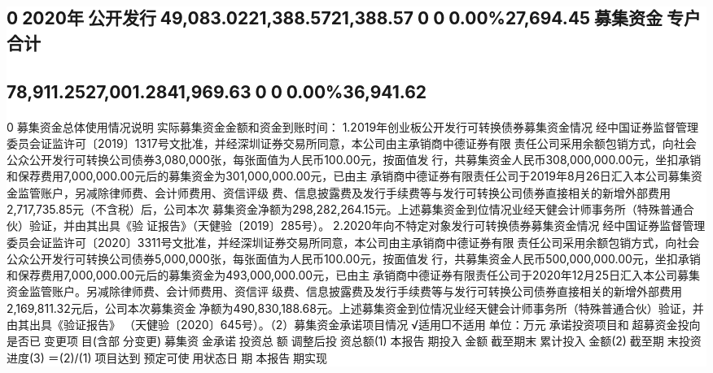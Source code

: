 0
2020年
公开发行
49,083.0221,388.5721,388.57
0
0
0.00%27,694.45
募集资金
专户合计
--
78,911.2527,001.2841,969.63
0
0
0.00%36,941.62
--
0
募集资金总体使用情况说明
实际募集资金金额和资金到账时间：
1.2019年创业板公开发行可转换债券募集资金情况
经中国证券监督管理委员会证监许可〔2019〕1317号文批准，并经深圳证券交易所同意，本公司由主承销商中德证券有限
责任公司采用余额包销方式，向社会公众公开发行可转换公司债券3,080,000张，每张面值为人民币100.00元，按面值发
行，共募集资金人民币308,000,000.00元，坐扣承销和保荐费用7,000,000.00元后的募集资金为301,000,000.00元，已由主
承销商中德证券有限责任公司于2019年8月26日汇入本公司募集资金监管账户，另减除律师费、会计师费用、资信评级
费、信息披露费及发行手续费等与发行可转换公司债券直接相关的新增外部费用2,717,735.85元（不含税）后，公司本次
募集资金净额为298,282,264.15元。上述募集资金到位情况业经天健会计师事务所（特殊普通合伙）验证，并由其出具《验
证报告》（天健验〔2019〕285号）。
2.2020年向不特定对象发行可转换债券募集资金情况
经中国证券监督管理委员会证监许可〔2020〕3311号文批准，并经深圳证券交易所同意，本公司由主承销商中德证券有限
责任公司采用余额包销方式，向社会公众公开发行可转换公司债券5,000,000张，每张面值为人民币100.00元，按面值发
行，共募集资金人民币500,000,000.00元，坐扣承销和保荐费用7,000,000.00元后的募集资金为493,000,000.00元，已由主
承销商中德证券有限责任公司于2020年12月25日汇入本公司募集资金监管账户。另减除律师费、会计师费用、资信评
级费、信息披露费及发行手续费等与发行可转换公司债券直接相关的新增外部费用2,169,811.32元后，公司本次募集资金
净额为490,830,188.68元。上述募集资金到位情况业经天健会计师事务所（特殊普通合伙）验证，并由其出具《验证报告》
（天健验〔2020〕645号）。（2）募集资金承诺项目情况
√适用□不适用
单位：万元
承诺投资项目和
超募资金投向
是否已
变更项
目(含部
分变更)
募集资
金承诺
投资总
额
调整后投
资总额(1)
本报告
期投入
金额
截至期末
累计投入
金额(2)
截至期
末投资
进度(3)
＝(2)/(1)
项目达到
预定可使
用状态日
期
本报告
期实现